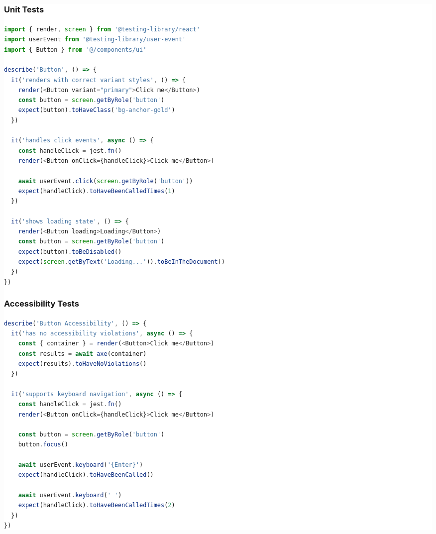 ### Unit Tests
```typescript
import { render, screen } from '@testing-library/react'
import userEvent from '@testing-library/user-event'
import { Button } from '@/components/ui'

describe('Button', () => {
  it('renders with correct variant styles', () => {
    render(<Button variant="primary">Click me</Button>)
    const button = screen.getByRole('button')
    expect(button).toHaveClass('bg-anchor-gold')
  })
  
  it('handles click events', async () => {
    const handleClick = jest.fn()
    render(<Button onClick={handleClick}>Click me</Button>)
    
    await userEvent.click(screen.getByRole('button'))
    expect(handleClick).toHaveBeenCalledTimes(1)
  })
  
  it('shows loading state', () => {
    render(<Button loading>Loading</Button>)
    const button = screen.getByRole('button')
    expect(button).toBeDisabled()
    expect(screen.getByText('Loading...')).toBeInTheDocument()
  })
})
```

### Accessibility Tests
```typescript
describe('Button Accessibility', () => {
  it('has no accessibility violations', async () => {
    const { container } = render(<Button>Click me</Button>)
    const results = await axe(container)
    expect(results).toHaveNoViolations()
  })
  
  it('supports keyboard navigation', async () => {
    const handleClick = jest.fn()
    render(<Button onClick={handleClick}>Click me</Button>)
    
    const button = screen.getByRole('button')
    button.focus()
    
    await userEvent.keyboard('{Enter}')
    expect(handleClick).toHaveBeenCalled()
    
    await userEvent.keyboard(' ')
    expect(handleClick).toHaveBeenCalledTimes(2)
  })
})
```
